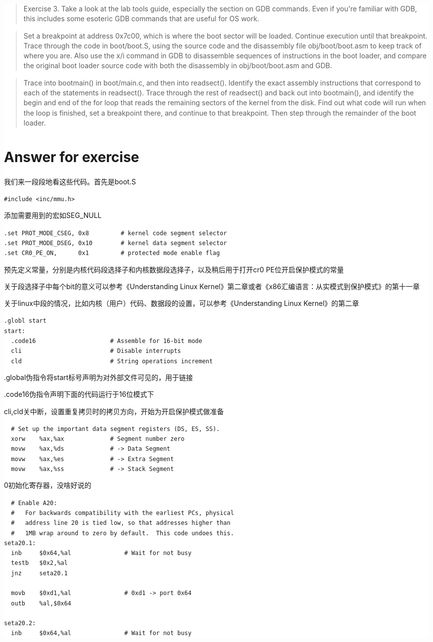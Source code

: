 > Exercise 3. Take a look at the lab tools guide, especially the section on GDB commands. Even if you're familiar with GDB, this includes some esoteric GDB commands that are useful for OS work.

> Set a breakpoint at address 0x7c00, which is where the boot sector will be loaded. Continue execution until that breakpoint. Trace through the code in boot/boot.S, using the source code and the disassembly file obj/boot/boot.asm to keep track of where you are. Also use the x/i command in GDB to disassemble sequences of instructions in the boot loader, and compare the original boot loader source code with both the disassembly in obj/boot/boot.asm and GDB.

> Trace into bootmain() in boot/main.c, and then into readsect(). Identify the exact assembly instructions that correspond to each of the statements in readsect(). Trace through the rest of readsect() and back out into bootmain(), and identify the begin and end of the for loop that reads the remaining sectors of the kernel from the disk. Find out what code will run when the loop is finished, set a breakpoint there, and continue to that breakpoint. Then step through the remainder of the boot loader.

# Answer for exercise
我们来一段段地看这些代码。首先是boot.S
```
#include <inc/mmu.h>
```
添加需要用到的宏如SEG_NULL
```
.set PROT_MODE_CSEG, 0x8         # kernel code segment selector
.set PROT_MODE_DSEG, 0x10        # kernel data segment selector
.set CR0_PE_ON,      0x1         # protected mode enable flag
```
预先定义常量，分别是内核代码段选择子和内核数据段选择子，以及稍后用于打开cr0 PE位开启保护模式的常量

关于段选择子中每个bit的意义可以参考《Understanding Linux Kernel》第二章或者《x86汇编语言：从实模式到保护模式》的第十一章

关于linux中段的情况，比如内核（用户）代码、数据段的设置，可以参考《Understanding Linux Kernel》的第二章
```
.globl start
start:
  .code16                     # Assemble for 16-bit mode
  cli                         # Disable interrupts
  cld                         # String operations increment
```
.global伪指令将start标号声明为对外部文件可见的，用于链接

.code16伪指令声明下面的代码运行于16位模式下

cli,cld关中断，设置重复拷贝时的拷贝方向，开始为开启保护模式做准备
```
  # Set up the important data segment registers (DS, ES, SS).
  xorw    %ax,%ax             # Segment number zero
  movw    %ax,%ds             # -> Data Segment
  movw    %ax,%es             # -> Extra Segment
  movw    %ax,%ss             # -> Stack Segment
```
0初始化寄存器，没啥好说的
```
  # Enable A20:
  #   For backwards compatibility with the earliest PCs, physical
  #   address line 20 is tied low, so that addresses higher than
  #   1MB wrap around to zero by default.  This code undoes this.
seta20.1:
  inb     $0x64,%al               # Wait for not busy
  testb   $0x2,%al
  jnz     seta20.1

  movb    $0xd1,%al               # 0xd1 -> port 0x64
  outb    %al,$0x64

seta20.2:
  inb     $0x64,%al               # Wait for not busy
```